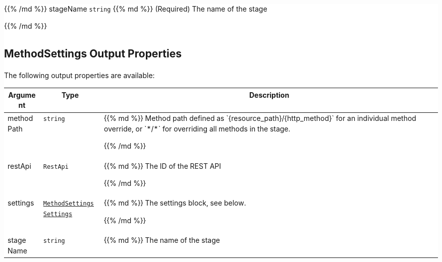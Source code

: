 {{% /md %}}</td>
        </tr>
        <tr>
            <td class="align-top">stage<wbr>Name</td>
            <td class="align-top"><code>string</code></td>
            <td class="align-top">{{% md %}}
(Required) The name of the stage

{{% /md %}}</td>
        </tr>
    </tbody>
</table>

## MethodSettings Output Properties

The following output properties are available:

<table class="ml-6">
    <thead>
        <tr>
            <th>Argument</th>
            <th>Type</th>
            <th>Description</th>
        </tr>
    </thead>
    <tbody>
        <tr>
            <td class="align-top">method<wbr>Path</td>
            <td class="align-top"><code>string</code></td>
            <td class="align-top">{{% md %}}
Method path defined as `{resource_path}/{http_method}` for an individual method override, or `*/*` for overriding all methods in the stage.

{{% /md %}}</td>
        </tr>
        <tr>
            <td class="align-top">rest<wbr>Api</td>
            <td class="align-top"><code>RestApi</code></td>
            <td class="align-top">{{% md %}}
The ID of the REST API

{{% /md %}}</td>
        </tr>
        <tr>
            <td class="align-top">settings</td>
            <td class="align-top"><code><a href="#methodsettingssettings">Method<wbr>Settings<wbr>Settings</a></code></td>
            <td class="align-top">{{% md %}}
The settings block, see below.

{{% /md %}}</td>
        </tr>
        <tr>
            <td class="align-top">stage<wbr>Name</td>
            <td class="align-top"><code>string</code></td>
            <td class="align-top">{{% md %}}
The name of the stage
